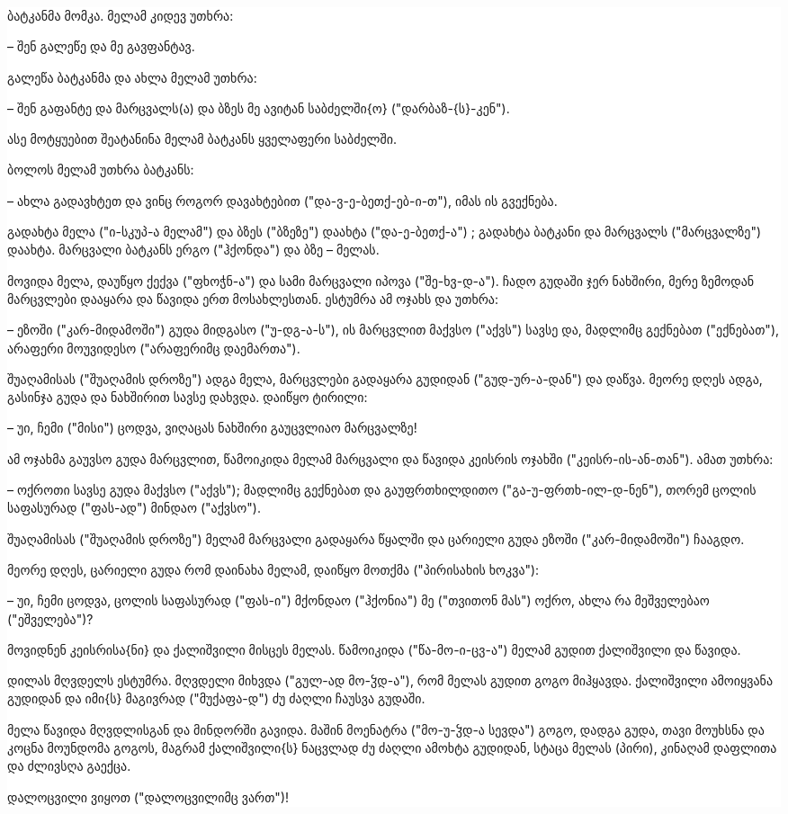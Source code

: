 ბატკანმა მომკა. მელამ კიდევ უთხრა:

– შენ გალეწე და მე გავფანტავ.

გალეწა ბატკანმა და ახლა მელამ უთხრა:

– შენ გაფანტე და მარცვალს(ა) და ბზეს მე ავიტან საბძელში{ო} ("<span lang="sva">დარბაზ</span>-{ს}-კენ").

ასე მოტყუებით შეატანინა მელამ ბატკანს ყველაფერი საბძელში.

ბოლოს მელამ უთხრა ბატკანს:

– ახლა გადავხტეთ და ვინც როგორ დავახტებით ("და-ვ-ე-<span lang="sva">ბეთქ</span>-ებ-ი-თ"), იმას ის გვექნება.

გადახტა მელა ("ი-<span lang="sva">სკუპ</span>-ა მელამ") და ბზეს ("ბზეზე") დაახტა ("და-ე-<span lang="sva">ბეთქ</span>-ა") ; გადახტა ბატკანი და მარცვალს ("მარცვალზე") დაახტა. მარცვალი ბატკანს ერგო ("ჰქონდა") და ბზე – მელას.

მოვიდა მელა, დაუწყო ქექვა ("<span lang="sva">ფხოჭნ</span>-ა") და სამი მარცვალი იპოვა ("შე-<span lang="sva">ხვ</span>-დ-ა"). ჩადო გუდაში ჯერ ნახშირი, მერე ზემოდან მარცვლები დააყარა და წავიდა ერთ მოსახლესთან. ესტუმრა ამ ოჯახს და უთხრა:

– ეზოში ("კარ-მიდამოში") გუდა მიდგასო ("უ-<span lang="sva">დგ</span>-ა-ს"), ის მარცვლით მაქვსო ("აქვს") სავსე და, მადლიმც გექნებათ ("ექნებათ"), არაფერი მოუვიდესო ("არაფერიმც დაემართა").

შუაღამისას ("შუაღამის დროზე") ადგა მელა, მარცვლები გადაყარა გუდიდან ("<span lang="sva">გუდ</span>-ურ-ა-დან") და დაწვა. მეორე დღეს ადგა, გასინჯა გუდა და ნახშირით სავსე დახვდა. დაიწყო ტირილი:

– უი, ჩემი ("მისი") ცოდვა, ვიღაცას ნახშირი გაუცვლიაო მარცვალზე!

ამ ოჯახმა გაუვსო გუდა მარცვლით, წამოიკიდა მელამ მარცვალი და წავიდა კეისრის ოჯახში ("<span lang="sva">კეისრ</span>-ის-ან-თან"). ამათ უთხრა:

– ოქროთი სავსე გუდა მაქვსო ("აქვს"); მადლიმც გექნებათ და გაუფრთხილდითო ("გა-უ-<span lang="sva">ფრთხ</span>-ილ-დ-ნენ"), თორემ ცოლის საფასურად ("<span lang="sva">ფას</span>-ად") მინდაო ("აქვსო").

შუაღამისას ("შუაღამის დროზე") მელამ მარცვალი გადაყარა წყალში და ცარიელი გუდა ეზოში ("კარ-მიდამოში") ჩააგდო.

მეორე დღეს, ცარიელი გუდა რომ დაინახა მელამ, დაიწყო მოთქმა ("პირისახის ხოკვა"):

– უი, ჩემი ცოდვა, ცოლის საფასურად ("<span lang="sva">ფას</span>-ი") მქონდაო ("ჰქონია") მე ("თვითონ მას") ოქრო, ახლა რა მეშველებაო ("ეშველება")?

მოვიდნენ კეისრისა{ნი} და ქალიშვილი მისცეს მელას. წამოიკიდა ("წა-მო-ი-<span lang="sva">ცვ</span>-ა") მელამ გუდით ქალიშვილი და წავიდა.

დილას მღვდელს ესტუმრა. მღვდელი მიხვდა ("<span lang="sva">გულ</span>-ად მო-<span lang="sva">ჴდ</span>-ა"), რომ მელას გუდით გოგო მიჰყავდა. ქალიშვილი ამოიყვანა გუდიდან და იმი{ს} მაგივრად ("<span lang="sva">მუქაფა</span>-დ") ძუ ძაღლი ჩაუსვა გუდაში.

მელა წავიდა მღვდლისგან და მინდორში გავიდა. მაშინ მოენატრა ("მო-უ-<span lang="sva">ჴდ</span>-ა <span lang="sva">სევდა</span>") გოგო, დადგა გუდა, თავი მოუხსნა და კოცნა მოუნდომა გოგოს, მაგრამ ქალიშვილი{ს} ნაცვლად ძუ ძაღლი ამოხტა გუდიდან, სტაცა მელას (პირი), კინაღამ დაფლითა და ძლივსღა გაექცა.

დალოცვილი ვიყოთ ("დალოცვილიმც ვართ")!